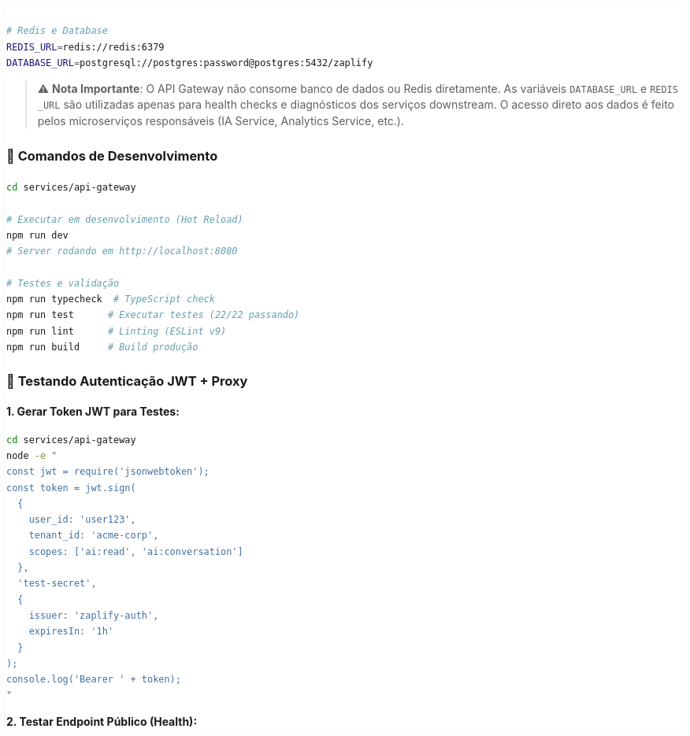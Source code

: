 ```bash

# Redis e Database
REDIS_URL=redis://redis:6379
DATABASE_URL=postgresql://postgres:password@postgres:5432/zaplify
```

> ⚠️ **Nota Importante**: O API Gateway não consome banco de dados ou Redis diretamente. As variáveis `DATABASE_URL` e `REDIS_URL` são utilizadas apenas para health checks e diagnósticos dos serviços downstream. O acesso direto aos dados é feito pelos microserviços responsáveis (IA Service, Analytics Service, etc.).

### 🚀 **Comandos de Desenvolvimento**

```bash
cd services/api-gateway

# Executar em desenvolvimento (Hot Reload)
npm run dev
# Server rodando em http://localhost:8080

# Testes e validação
npm run typecheck  # TypeScript check
npm run test      # Executar testes (22/22 passando)
npm run lint      # Linting (ESLint v9)
npm run build     # Build produção
```

### 🔐 **Testando Autenticação JWT + Proxy**

**1. Gerar Token JWT para Testes:**

```bash
cd services/api-gateway
node -e "
const jwt = require('jsonwebtoken');
const token = jwt.sign(
  {
    user_id: 'user123',
    tenant_id: 'acme-corp',
    scopes: ['ai:read', 'ai:conversation']
  },
  'test-secret',
  {
    issuer: 'zaplify-auth',
    expiresIn: '1h'
  }
);
console.log('Bearer ' + token);
"
```

**2. Testar Endpoint Público (Health):**
